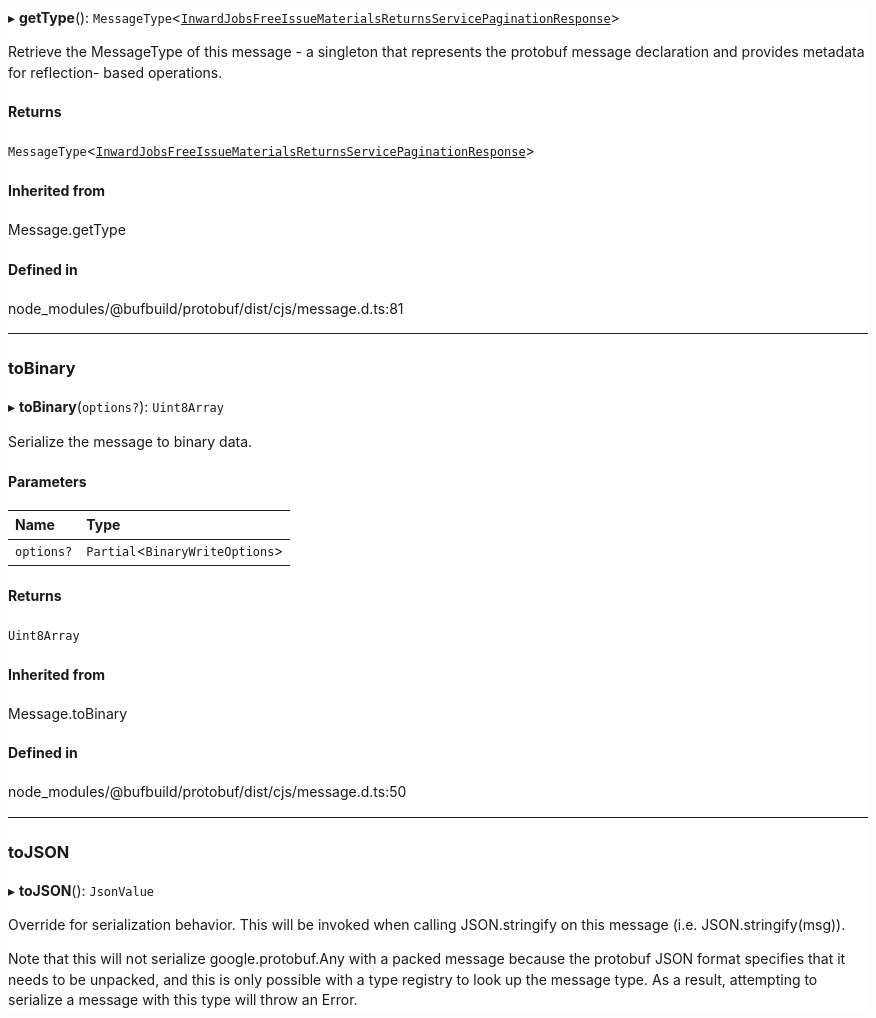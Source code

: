 ▸ **getType**(): `MessageType`\<[`InwardJobsFreeIssueMaterialsReturnsServicePaginationResponse`](InwardJobsFreeIssueMaterialsReturnsServicePaginationResponse.md)\>

Retrieve the MessageType of this message - a singleton that represents
the protobuf message declaration and provides metadata for reflection-
based operations.

#### Returns

`MessageType`\<[`InwardJobsFreeIssueMaterialsReturnsServicePaginationResponse`](InwardJobsFreeIssueMaterialsReturnsServicePaginationResponse.md)\>

#### Inherited from

Message.getType

#### Defined in

node_modules/@bufbuild/protobuf/dist/cjs/message.d.ts:81

___

### toBinary

▸ **toBinary**(`options?`): `Uint8Array`

Serialize the message to binary data.

#### Parameters

| Name | Type |
| :------ | :------ |
| `options?` | `Partial`\<`BinaryWriteOptions`\> |

#### Returns

`Uint8Array`

#### Inherited from

Message.toBinary

#### Defined in

node_modules/@bufbuild/protobuf/dist/cjs/message.d.ts:50

___

### toJSON

▸ **toJSON**(): `JsonValue`

Override for serialization behavior. This will be invoked when calling
JSON.stringify on this message (i.e. JSON.stringify(msg)).

Note that this will not serialize google.protobuf.Any with a packed
message because the protobuf JSON format specifies that it needs to be
unpacked, and this is only possible with a type registry to look up the
message type.  As a result, attempting to serialize a message with this
type will throw an Error.

